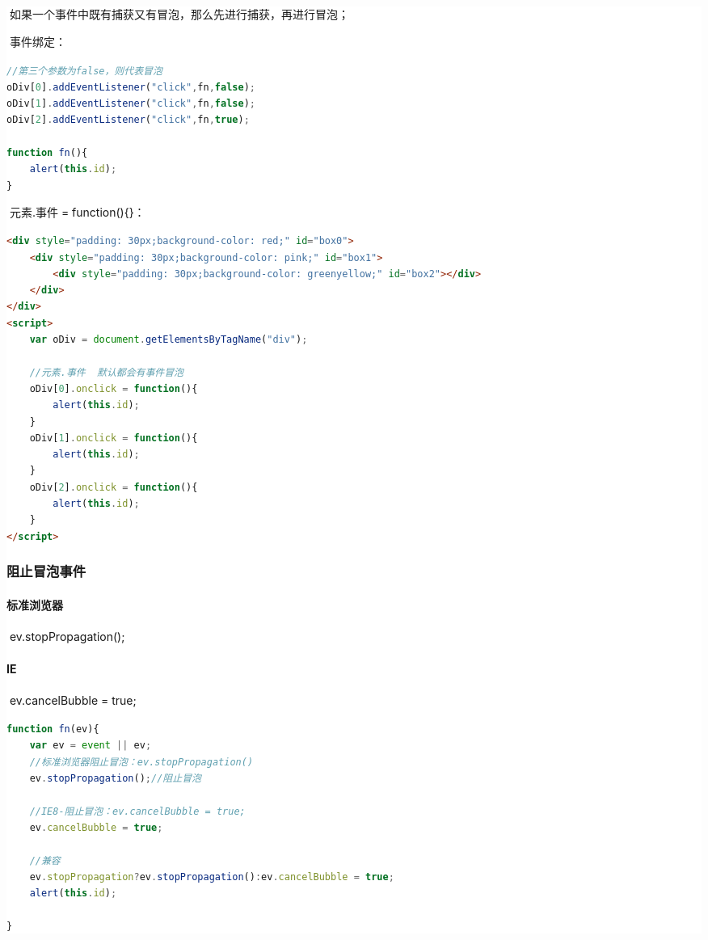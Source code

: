 ​	如果一个事件中既有捕获又有冒泡，那么先进行捕获，再进行冒泡；

​	事件绑定：

```js
//第三个参数为false，则代表冒泡
oDiv[0].addEventListener("click",fn,false);
oDiv[1].addEventListener("click",fn,false);
oDiv[2].addEventListener("click",fn,true);

function fn(){
    alert(this.id);
}
```

​	元素.事件 = function(){}：

```html
<div style="padding: 30px;background-color: red;" id="box0">
    <div style="padding: 30px;background-color: pink;" id="box1">
        <div style="padding: 30px;background-color: greenyellow;" id="box2"></div>
    </div>
</div>
<script>
    var oDiv = document.getElementsByTagName("div");

    //元素.事件  默认都会有事件冒泡
    oDiv[0].onclick = function(){
        alert(this.id);
    }
    oDiv[1].onclick = function(){
        alert(this.id);
    }
    oDiv[2].onclick = function(){
        alert(this.id);
    }
</script>
```

### 阻止冒泡事件

#### 	标准浏览器

​	ev.stopPropagation();

#### 	IE

​	ev.cancelBubble = true;

```js
function fn(ev){
    var ev = event || ev;
    //标准浏览器阻止冒泡：ev.stopPropagation()
    ev.stopPropagation();//阻止冒泡

    //IE8-阻止冒泡：ev.cancelBubble = true;
    ev.cancelBubble = true;

    //兼容
    ev.stopPropagation?ev.stopPropagation():ev.cancelBubble = true;
    alert(this.id);

}
```
